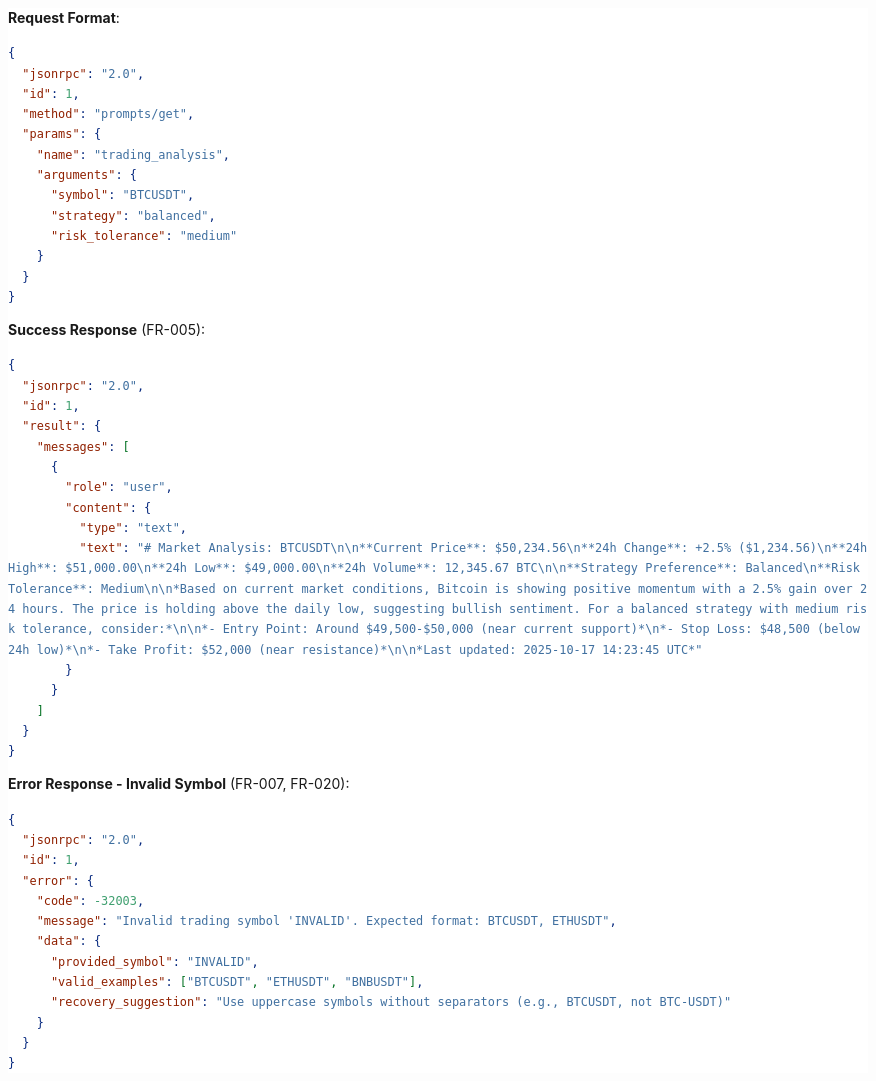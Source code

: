 **Request Format**:

```json
{
  "jsonrpc": "2.0",
  "id": 1,
  "method": "prompts/get",
  "params": {
    "name": "trading_analysis",
    "arguments": {
      "symbol": "BTCUSDT",
      "strategy": "balanced",
      "risk_tolerance": "medium"
    }
  }
}
```

**Success Response** (FR-005):

```json
{
  "jsonrpc": "2.0",
  "id": 1,
  "result": {
    "messages": [
      {
        "role": "user",
        "content": {
          "type": "text",
          "text": "# Market Analysis: BTCUSDT\n\n**Current Price**: $50,234.56\n**24h Change**: +2.5% ($1,234.56)\n**24h High**: $51,000.00\n**24h Low**: $49,000.00\n**24h Volume**: 12,345.67 BTC\n\n**Strategy Preference**: Balanced\n**Risk Tolerance**: Medium\n\n*Based on current market conditions, Bitcoin is showing positive momentum with a 2.5% gain over 24 hours. The price is holding above the daily low, suggesting bullish sentiment. For a balanced strategy with medium risk tolerance, consider:*\n\n*- Entry Point: Around $49,500-$50,000 (near current support)*\n*- Stop Loss: $48,500 (below 24h low)*\n*- Take Profit: $52,000 (near resistance)*\n\n*Last updated: 2025-10-17 14:23:45 UTC*"
        }
      }
    ]
  }
}
```

**Error Response - Invalid Symbol** (FR-007, FR-020):

```json
{
  "jsonrpc": "2.0",
  "id": 1,
  "error": {
    "code": -32003,
    "message": "Invalid trading symbol 'INVALID'. Expected format: BTCUSDT, ETHUSDT",
    "data": {
      "provided_symbol": "INVALID",
      "valid_examples": ["BTCUSDT", "ETHUSDT", "BNBUSDT"],
      "recovery_suggestion": "Use uppercase symbols without separators (e.g., BTCUSDT, not BTC-USDT)"
    }
  }
}
```
